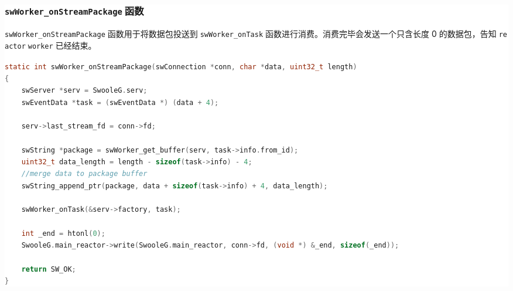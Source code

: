 ### `swWorker_onStreamPackage` 函数

`swWorker_onStreamPackage` 函数用于将数据包投送到 `swWorker_onTask` 函数进行消费。消费完毕会发送一个只含长度 0 的数据包，告知 `reactor` `worker` 已经结束。

```c
static int swWorker_onStreamPackage(swConnection *conn, char *data, uint32_t length)
{
    swServer *serv = SwooleG.serv;
    swEventData *task = (swEventData *) (data + 4);

    serv->last_stream_fd = conn->fd;

    swString *package = swWorker_get_buffer(serv, task->info.from_id);
    uint32_t data_length = length - sizeof(task->info) - 4;
    //merge data to package buffer
    swString_append_ptr(package, data + sizeof(task->info) + 4, data_length);

    swWorker_onTask(&serv->factory, task);

    int _end = htonl(0);
    SwooleG.main_reactor->write(SwooleG.main_reactor, conn->fd, (void *) &_end, sizeof(_end));

    return SW_OK;
}

```
